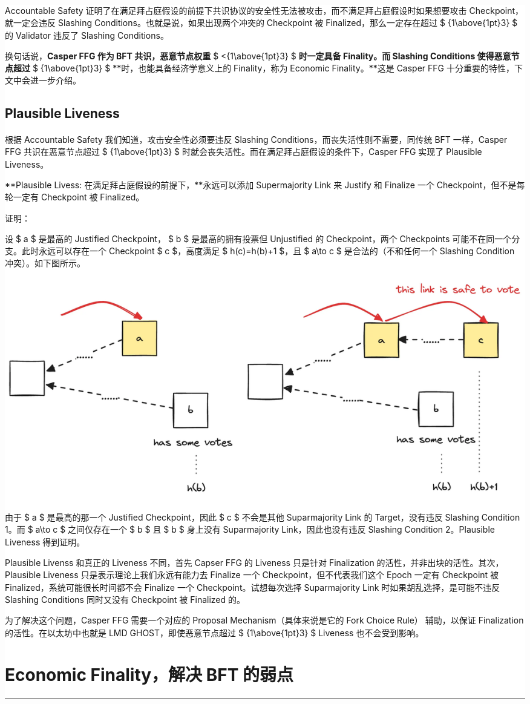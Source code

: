 Accountable Safety 证明了在满足拜占庭假设的前提下共识协议的安全性无法被攻击，而不满足拜占庭假设时如果想要攻击 Checkpoint，就一定会违反 Slashing Conditions。也就是说，如果出现两个冲突的 Checkpoint 被 Finalized，那么一定存在超过 $ {1\above{1pt}3} $ 的 Validator 违反了 Slashing Conditions。

换句话说，**Casper FFG 作为 BFT 共识，恶意节点权重** $ <{1\above{1pt}3} $ **时一定具备 Finality。而 Slashing Conditions 使得恶意节点超过** $ {1\above{1pt}3} $ **时，也能具备经济学意义上的 Finality，称为 Economic Finality。**这是 Casper FFG 十分重要的特性，下文中会进一步介绍。

## Plausible Liveness
根据 Accountable Safety 我们知道，攻击安全性必须要违反 Slashing Conditions，而丧失活性则不需要，同传统 BFT 一样，Casper FFG 共识在恶意节点超过 $ {1\above{1pt}3} $ 时就会丧失活性。而在满足拜占庭假设的条件下，Casper FFG 实现了 Plausible Liveness。

**Plausible Livess: 在满足拜占庭假设的前提下，**永远可以添加 Supermajority Link 来 Justify 和 Finalize 一个 Checkpoint，但不是每轮一定有 Checkpoint 被 Finalized。

证明：

设 $ a $ 是最高的 Justified Checkpoint， $ b $ 是最高的拥有投票但 Unjustified 的 Checkpoint，两个 Checkpoints 可能不在同一个分支。此时永远可以存在一个 Checkpoint $ c $，高度满足 $ h(c)=h(b)+1 $，且 $ a\to c $ 是合法的（不和任何一个 Slashing Condition 冲突）。如下图所示。

![image.png](/assets/images/ethereum-pos-p3-img/image12.png)

由于 $ a $ 是最高的那一个 Justified Checkpoint，因此 $ c $ 不会是其他 Suparmajority Link 的 Target，没有违反 Slashing Condition 1。而 $ a\to c $ 之间仅存在一个 $ b $ 且 $ b $ 身上没有 Suparmajority Link，因此也没有违反 Slashing Condition 2。Plausible Liveness 得到证明。

Plausible Livenss 和真正的 Liveness 不同，首先 Capser FFG 的 Liveness 只是针对 Finalization 的活性，并非出块的活性。其次，Plausible Liveness 只是表示理论上我们永远有能力去 Finalize 一个 Checkpoint，但不代表我们这个 Epoch 一定有 Checkpoint 被 Finalized，系统可能很长时间都不会 Finalize 一个 Checkpoint。试想每次选择 Suparmajority Link 时如果胡乱选择，是可能不违反 Slashing Conditions 同时又没有 Checkpoint 被 Finalized 的。

为了解决这个问题，Casper FFG 需要一个对应的 Proposal Mechanism（具体来说是它的 Fork Choice Rule） 辅助，以保证 Finalization 的活性。在以太坊中也就是 LMD GHOST，即使恶意节点超过 $ {1\above{1pt}3} $ Liveness 也不会受到影响。

# Economic Finality，解决 BFT 的弱点
---
